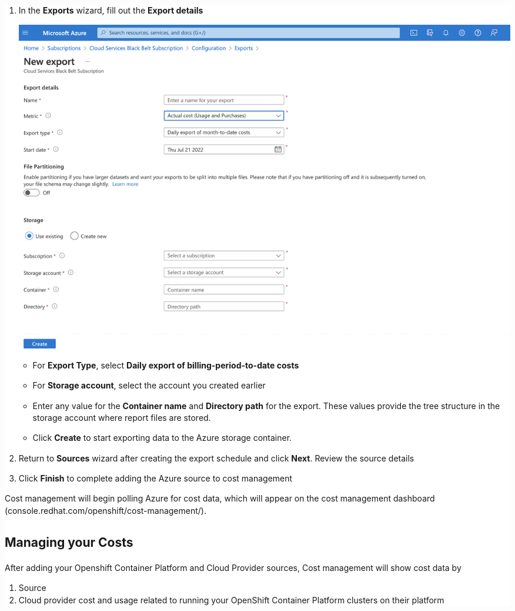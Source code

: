 1. In the **Exports** wizard, fill out the **Export details**

   <img src="images/new-exports.png">

   * For **Export Type**, select **Daily export of billing-period-to-date costs** <br>

   * For **Storage account**, select the account you created earlier <br>

   * Enter any value for the **Container name** and **Directory path** for the export. These values provide the tree structure in the storage account where report files are stored.<br>

   * Click **Create** to start exporting data to the Azure storage container.

1. Return to **Sources** wizard after creating the export schedule and click **Next**. Review the source details

1. Click **Finish** to complete adding the Azure source to cost management

Cost management will begin polling Azure for cost data, which will appear on the cost management dashboard (console.redhat.com/openshift/cost-management/).


## Managing your Costs

After adding your Openshift Container Platform and Cloud Provider sources, Cost management will show cost data by
1. Source
1. Cloud provider cost and usage related to running your OpenShift Container Platform clusters on their platform
